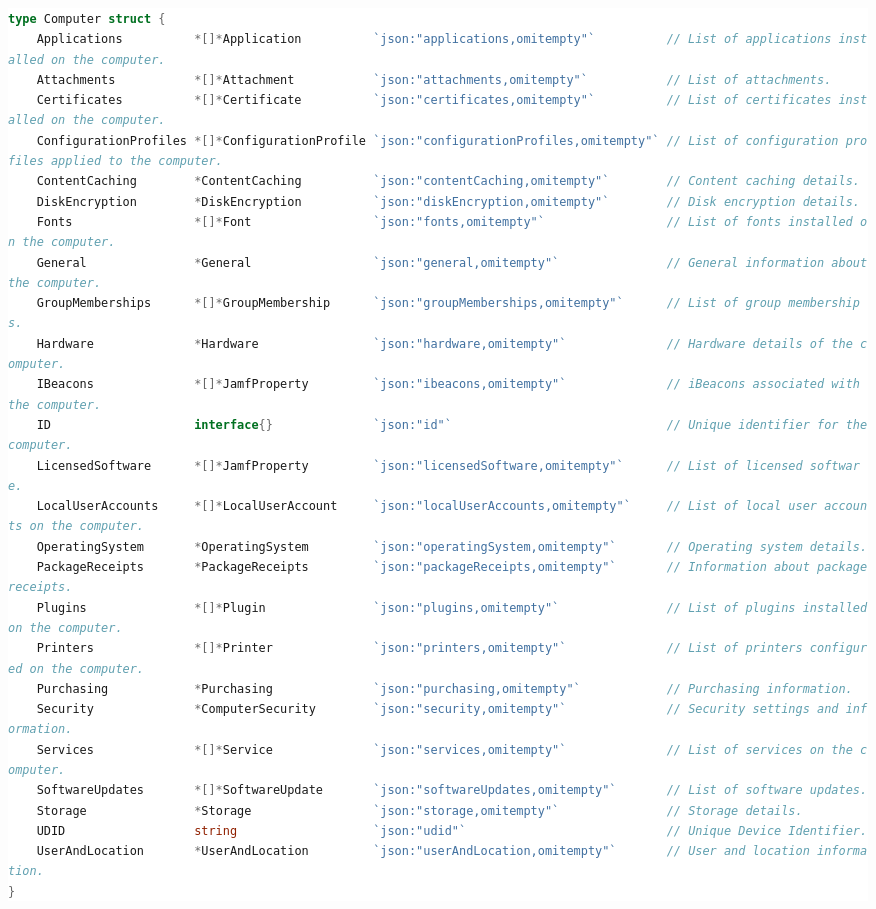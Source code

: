 ```go
type Computer struct {
    Applications          *[]*Application          `json:"applications,omitempty"`          // List of applications installed on the computer.
    Attachments           *[]*Attachment           `json:"attachments,omitempty"`           // List of attachments.
    Certificates          *[]*Certificate          `json:"certificates,omitempty"`          // List of certificates installed on the computer.
    ConfigurationProfiles *[]*ConfigurationProfile `json:"configurationProfiles,omitempty"` // List of configuration profiles applied to the computer.
    ContentCaching        *ContentCaching          `json:"contentCaching,omitempty"`        // Content caching details.
    DiskEncryption        *DiskEncryption          `json:"diskEncryption,omitempty"`        // Disk encryption details.
    Fonts                 *[]*Font                 `json:"fonts,omitempty"`                 // List of fonts installed on the computer.
    General               *General                 `json:"general,omitempty"`               // General information about the computer.
    GroupMemberships      *[]*GroupMembership      `json:"groupMemberships,omitempty"`      // List of group memberships.
    Hardware              *Hardware                `json:"hardware,omitempty"`              // Hardware details of the computer.
    IBeacons              *[]*JamfProperty         `json:"ibeacons,omitempty"`              // iBeacons associated with the computer.
    ID                    interface{}              `json:"id"`                              // Unique identifier for the computer.
    LicensedSoftware      *[]*JamfProperty         `json:"licensedSoftware,omitempty"`      // List of licensed software.
    LocalUserAccounts     *[]*LocalUserAccount     `json:"localUserAccounts,omitempty"`     // List of local user accounts on the computer.
    OperatingSystem       *OperatingSystem         `json:"operatingSystem,omitempty"`       // Operating system details.
    PackageReceipts       *PackageReceipts         `json:"packageReceipts,omitempty"`       // Information about package receipts.
    Plugins               *[]*Plugin               `json:"plugins,omitempty"`               // List of plugins installed on the computer.
    Printers              *[]*Printer              `json:"printers,omitempty"`              // List of printers configured on the computer.
    Purchasing            *Purchasing              `json:"purchasing,omitempty"`            // Purchasing information.
    Security              *ComputerSecurity        `json:"security,omitempty"`              // Security settings and information.
    Services              *[]*Service              `json:"services,omitempty"`              // List of services on the computer.
    SoftwareUpdates       *[]*SoftwareUpdate       `json:"softwareUpdates,omitempty"`       // List of software updates.
    Storage               *Storage                 `json:"storage,omitempty"`               // Storage details.
    UDID                  string                   `json:"udid"`                            // Unique Device Identifier.
    UserAndLocation       *UserAndLocation         `json:"userAndLocation,omitempty"`       // User and location information.
}
```
